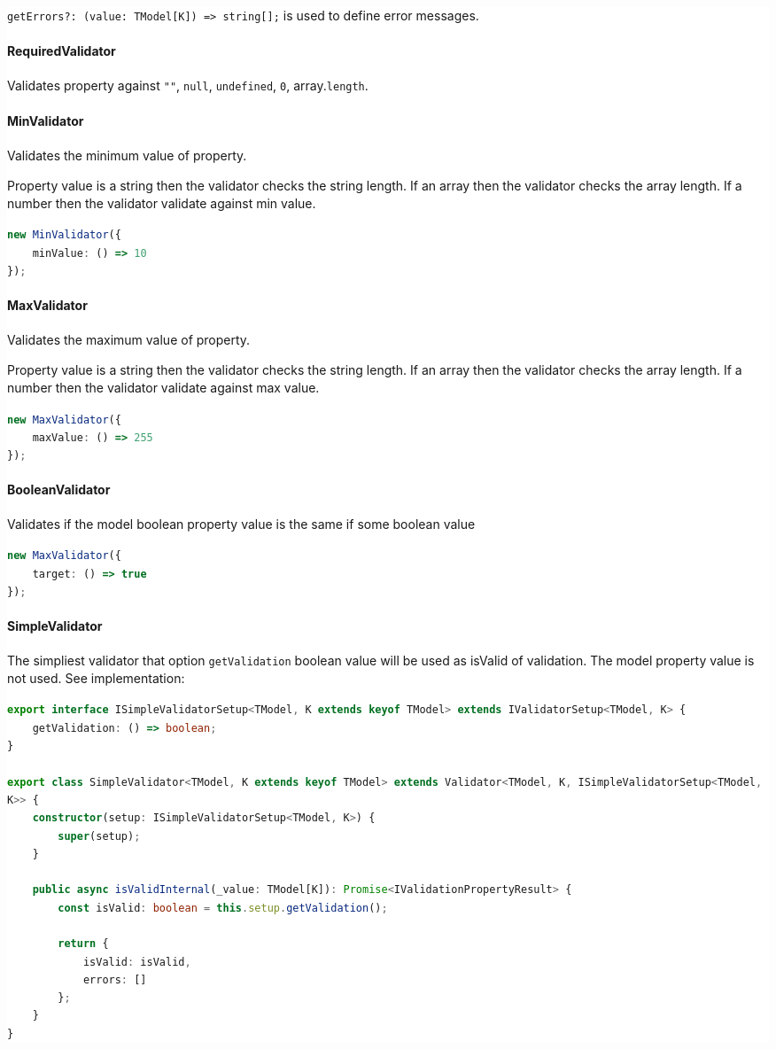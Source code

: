 `getErrors?: (value: TModel[K]) => string[];` is used to define error messages.

#### RequiredValidator
Validates property against `""`, `null`, `undefined`, `0`, array.`length`.

#### MinValidator
Validates the minimum value of property. 

Property value is a string then the validator checks the string length. 
If an array then the validator checks the array length.
If a number then the validator validate against min value.

```typescript
new MinValidator({
    minValue: () => 10
});
```

#### MaxValidator
Validates the maximum value of property. 

Property value is a string then the validator checks the string length. 
If an array then the validator checks the array length.
If a number then the validator validate against max value.

```typescript
new MaxValidator({
    maxValue: () => 255
});
```

#### BooleanValidator
Validates if the model boolean property value is the same if some boolean value
```typescript
new MaxValidator({
    target: () => true
});
```

#### SimpleValidator
The simpliest validator that option `getValidation` boolean value will be used as isValid of validation. The model property value is not used.
See implementation:
```typescript
export interface ISimpleValidatorSetup<TModel, K extends keyof TModel> extends IValidatorSetup<TModel, K> {
    getValidation: () => boolean;
}

export class SimpleValidator<TModel, K extends keyof TModel> extends Validator<TModel, K, ISimpleValidatorSetup<TModel, K>> {
    constructor(setup: ISimpleValidatorSetup<TModel, K>) {
        super(setup);
    }

    public async isValidInternal(_value: TModel[K]): Promise<IValidationPropertyResult> {
        const isValid: boolean = this.setup.getValidation();

        return {
            isValid: isValid,
            errors: []
        };
    }
}
```
